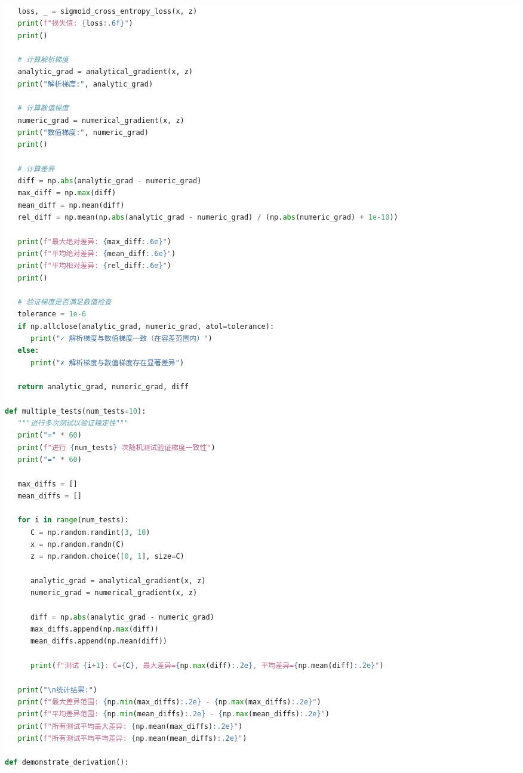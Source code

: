 ```python
   loss, _ = sigmoid_cross_entropy_loss(x, z)
   print(f"损失值: {loss:.6f}")
   print()

   # 计算解析梯度
   analytic_grad = analytical_gradient(x, z)
   print("解析梯度:", analytic_grad)

   # 计算数值梯度
   numeric_grad = numerical_gradient(x, z)
   print("数值梯度:", numeric_grad)
   print()

   # 计算差异
   diff = np.abs(analytic_grad - numeric_grad)
   max_diff = np.max(diff)
   mean_diff = np.mean(diff)
   rel_diff = np.mean(np.abs(analytic_grad - numeric_grad) / (np.abs(numeric_grad) + 1e-10))

   print(f"最大绝对差异: {max_diff:.6e}")
   print(f"平均绝对差异: {mean_diff:.6e}")
   print(f"平均相对差异: {rel_diff:.6e}")
   print()

   # 验证梯度是否满足数值检查
   tolerance = 1e-6
   if np.allclose(analytic_grad, numeric_grad, atol=tolerance):
      print("✓ 解析梯度与数值梯度一致（在容差范围内）")
   else:
      print("✗ 解析梯度与数值梯度存在显著差异")

   return analytic_grad, numeric_grad, diff

def multiple_tests(num_tests=10):
   """进行多次测试以验证稳定性"""
   print("=" * 60)
   print(f"进行 {num_tests} 次随机测试验证梯度一致性")
   print("=" * 60)

   max_diffs = []
   mean_diffs = []

   for i in range(num_tests):
      C = np.random.randint(3, 10)
      x = np.random.randn(C)
      z = np.random.choice([0, 1], size=C)

      analytic_grad = analytical_gradient(x, z)
      numeric_grad = numerical_gradient(x, z)

      diff = np.abs(analytic_grad - numeric_grad)
      max_diffs.append(np.max(diff))
      mean_diffs.append(np.mean(diff))

      print(f"测试 {i+1}: C={C}, 最大差异={np.max(diff):.2e}, 平均差异={np.mean(diff):.2e}")

   print("\n统计结果:")
   print(f"最大差异范围: {np.min(max_diffs):.2e} - {np.max(max_diffs):.2e}")
   print(f"平均差异范围: {np.min(mean_diffs):.2e} - {np.max(mean_diffs):.2e}")
   print(f"所有测试平均最大差异: {np.mean(max_diffs):.2e}")
   print(f"所有测试平均平均差异: {np.mean(mean_diffs):.2e}")

def demonstrate_derivation():
```